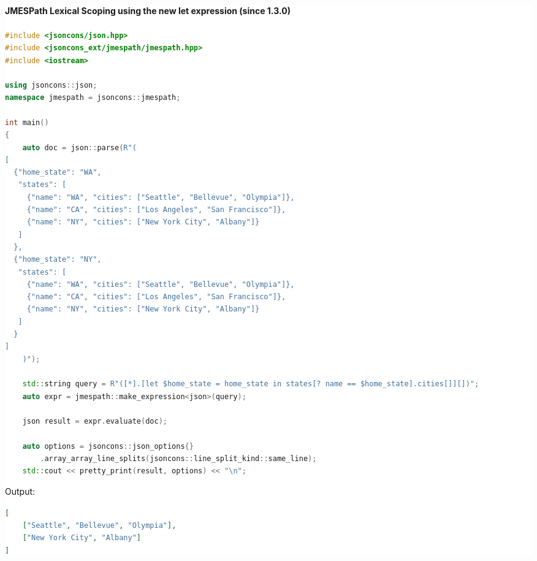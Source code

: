  <div id="eg4"/>

#### JMESPath Lexical Scoping using the new let expression (since 1.3.0)

```cpp
#include <jsoncons/json.hpp>
#include <jsoncons_ext/jmespath/jmespath.hpp>
#include <iostream>

using jsoncons::json; 
namespace jmespath = jsoncons::jmespath;

int main()
{
    auto doc = json::parse(R"(
[
  {"home_state": "WA",
   "states": [
     {"name": "WA", "cities": ["Seattle", "Bellevue", "Olympia"]},
     {"name": "CA", "cities": ["Los Angeles", "San Francisco"]},
     {"name": "NY", "cities": ["New York City", "Albany"]}
   ]
  },
  {"home_state": "NY",
   "states": [
     {"name": "WA", "cities": ["Seattle", "Bellevue", "Olympia"]},
     {"name": "CA", "cities": ["Los Angeles", "San Francisco"]},
     {"name": "NY", "cities": ["New York City", "Albany"]}
   ]
  }
]
    )");

    std::string query = R"([*].[let $home_state = home_state in states[? name == $home_state].cities[]][])";
    auto expr = jmespath::make_expression<json>(query);

    json result = expr.evaluate(doc);

    auto options = jsoncons::json_options{}
        .array_array_line_splits(jsoncons::line_split_kind::same_line);
    std::cout << pretty_print(result, options) << "\n";
```

Output:

```json
[
    ["Seattle", "Bellevue", "Olympia"],
    ["New York City", "Albany"]
]
```
